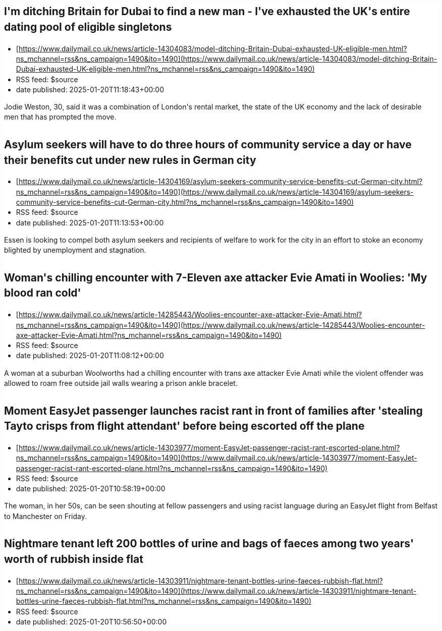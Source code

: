 ## I'm ditching Britain for Dubai to find a new man - I've exhausted the UK's entire dating pool of eligible singletons
 - [https://www.dailymail.co.uk/news/article-14304083/model-ditching-Britain-Dubai-exhausted-UK-eligible-men.html?ns_mchannel=rss&ns_campaign=1490&ito=1490](https://www.dailymail.co.uk/news/article-14304083/model-ditching-Britain-Dubai-exhausted-UK-eligible-men.html?ns_mchannel=rss&ns_campaign=1490&ito=1490)
 - RSS feed: $source
 - date published: 2025-01-20T11:18:43+00:00

Jodie Weston, 30, said it was a combination of London's rental market, the state of the UK economy and the lack of desirable men that has prompted the move.

## Asylum seekers will have to do three hours of community service a day or have their benefits cut under new rules in German city
 - [https://www.dailymail.co.uk/news/article-14304169/asylum-seekers-community-service-benefits-cut-German-city.html?ns_mchannel=rss&ns_campaign=1490&ito=1490](https://www.dailymail.co.uk/news/article-14304169/asylum-seekers-community-service-benefits-cut-German-city.html?ns_mchannel=rss&ns_campaign=1490&ito=1490)
 - RSS feed: $source
 - date published: 2025-01-20T11:13:53+00:00

Essen is looking to compel both asylum seekers and recipients of welfare to work for the city in an effort to stoke an economy blighted by unemployment and stagnation.

## Woman's chilling encounter with 7-Eleven axe attacker Evie Amati in Woolies: 'My blood ran cold'
 - [https://www.dailymail.co.uk/news/article-14285443/Woolies-encounter-axe-attacker-Evie-Amati.html?ns_mchannel=rss&ns_campaign=1490&ito=1490](https://www.dailymail.co.uk/news/article-14285443/Woolies-encounter-axe-attacker-Evie-Amati.html?ns_mchannel=rss&ns_campaign=1490&ito=1490)
 - RSS feed: $source
 - date published: 2025-01-20T11:08:12+00:00

A woman at a suburban Woolworths had a chilling encounter with trans axe attacker Evie Amati while the violent offender was allowed to roam free outside jail walls wearing a prison ankle bracelet.

## Moment EasyJet passenger launches racist rant in front of families after 'stealing Tayto crisps from flight attendant' before being escorted off the plane
 - [https://www.dailymail.co.uk/news/article-14303977/moment-EasyJet-passenger-racist-rant-escorted-plane.html?ns_mchannel=rss&ns_campaign=1490&ito=1490](https://www.dailymail.co.uk/news/article-14303977/moment-EasyJet-passenger-racist-rant-escorted-plane.html?ns_mchannel=rss&ns_campaign=1490&ito=1490)
 - RSS feed: $source
 - date published: 2025-01-20T10:58:19+00:00

The woman, in her 50s, can be seen shouting at fellow passengers and using racist language during an EasyJet flight from Belfast to Manchester on Friday.

## Nightmare tenant left 200 bottles of urine and bags of faeces among two years' worth of rubbish inside flat
 - [https://www.dailymail.co.uk/news/article-14303911/nightmare-tenant-bottles-urine-faeces-rubbish-flat.html?ns_mchannel=rss&ns_campaign=1490&ito=1490](https://www.dailymail.co.uk/news/article-14303911/nightmare-tenant-bottles-urine-faeces-rubbish-flat.html?ns_mchannel=rss&ns_campaign=1490&ito=1490)
 - RSS feed: $source
 - date published: 2025-01-20T10:56:50+00:00

